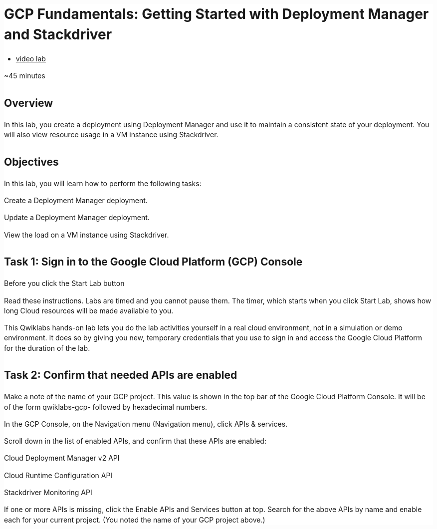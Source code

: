 # GCP Fundamentals: Getting Started with Deployment Manager and Stackdriver

- [video lab](https://www.coursera.org/learn/gcp-fundamentals/lecture/CJO1F/demonstration-getting-started-with-deployment-manager-and-stackdriver)

~45 minutes

## Overview

In this lab, you create a deployment using Deployment Manager and use it to maintain a consistent state of your deployment. You will also view resource usage in a VM instance using Stackdriver.

## Objectives

In this lab, you will learn how to perform the following tasks:

Create a Deployment Manager deployment.

Update a Deployment Manager deployment.

View the load on a VM instance using Stackdriver.

## Task 1: Sign in to the Google Cloud Platform (GCP) Console

Before you click the Start Lab button

Read these instructions. Labs are timed and you cannot pause them. The timer, which starts when you click Start Lab, shows how long Cloud resources will be made available to you.

This Qwiklabs hands-on lab lets you do the lab activities yourself in a real cloud environment, not in a simulation or demo environment. It does so by giving you new, temporary credentials that you use to sign in and access the Google Cloud Platform for the duration of the lab.


## Task 2: Confirm that needed APIs are enabled

Make a note of the name of your GCP project. This value is shown in the top bar of the Google Cloud Platform Console. It will be of the form qwiklabs-gcp- followed by hexadecimal numbers.

In the GCP Console, on the Navigation menu (Navigation menu), click APIs & services.

Scroll down in the list of enabled APIs, and confirm that these APIs are enabled:

Cloud Deployment Manager v2 API

Cloud Runtime Configuration API

Stackdriver Monitoring API

If one or more APIs is missing, click the Enable APIs and Services button at top. Search for the above APIs by name and enable each for your current project. (You noted the name of your GCP project above.)
